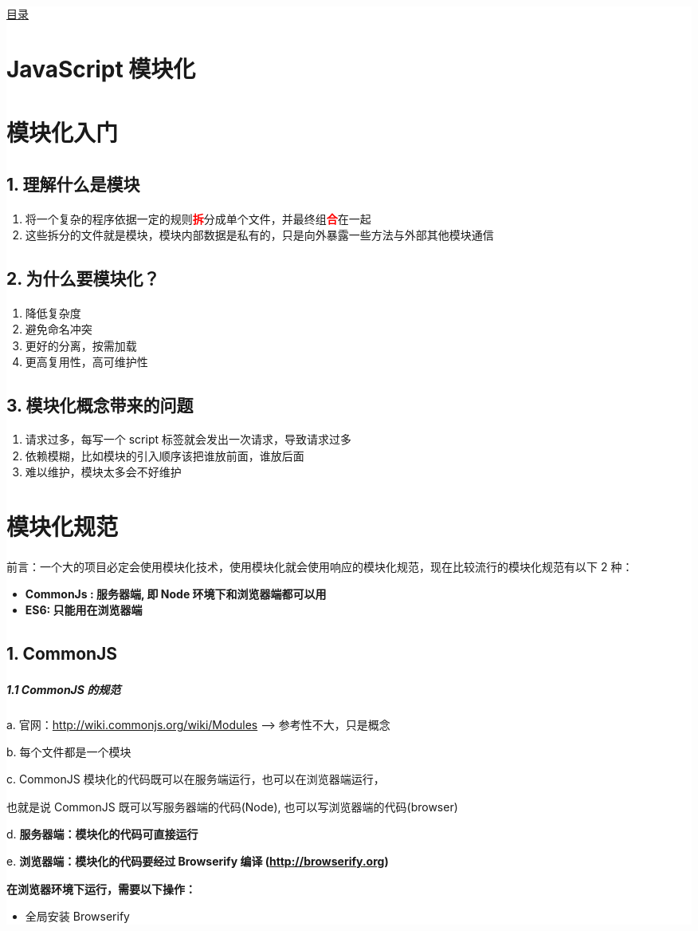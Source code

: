 [目录](README)

# JavaScript 模块化

# 模块化入门

## 1. 理解什么是模块

1. 将一个复杂的程序依据一定的规则<font color="red">**拆**</font>分成单个文件，并最终组<font color="red">**合**</font>在一起
2. 这些拆分的文件就是模块，模块内部数据是私有的，只是向外暴露一些方法与外部其他模块通信

## 2. 为什么要模块化？

1. 降低复杂度
2. 避免命名冲突
3. 更好的分离，按需加载
4. 更高复用性，高可维护性

## 3. 模块化概念带来的问题

1. 请求过多，每写一个 script 标签就会发出一次请求，导致请求过多
2. 依赖模糊，比如模块的引入顺序该把谁放前面，谁放后面
3. 难以维护，模块太多会不好维护

# 模块化规范

前言：一个大的项目必定会使用模块化技术，使用模块化就会使用响应的模块化规范，现在比较流行的模块化规范有以下 2 种：

- **CommonJs : 服务器端, 即 Node 环境下和浏览器端都可以用**
- **ES6: 只能用在浏览器端**

## 1. CommonJS

##### 1.1 CommonJS 的规范

a. 官网：http://wiki.commonjs.org/wiki/Modules --> 参考性不大，只是概念

b. 每个文件都是一个模块

c. CommonJS 模块化的代码既可以在服务端运行，也可以在浏览器端运行，

也就是说 CommonJS 既可以写服务器端的代码(Node), 也可以写浏览器端的代码(browser)

d. **服务器端：模块化的代码可直接运行**

e. **浏览器端：模块化的代码要经过 Browserify 编译 (http://browserify.org)**

**在浏览器环境下运行，需要以下操作：**

- 全局安装 Browserify
